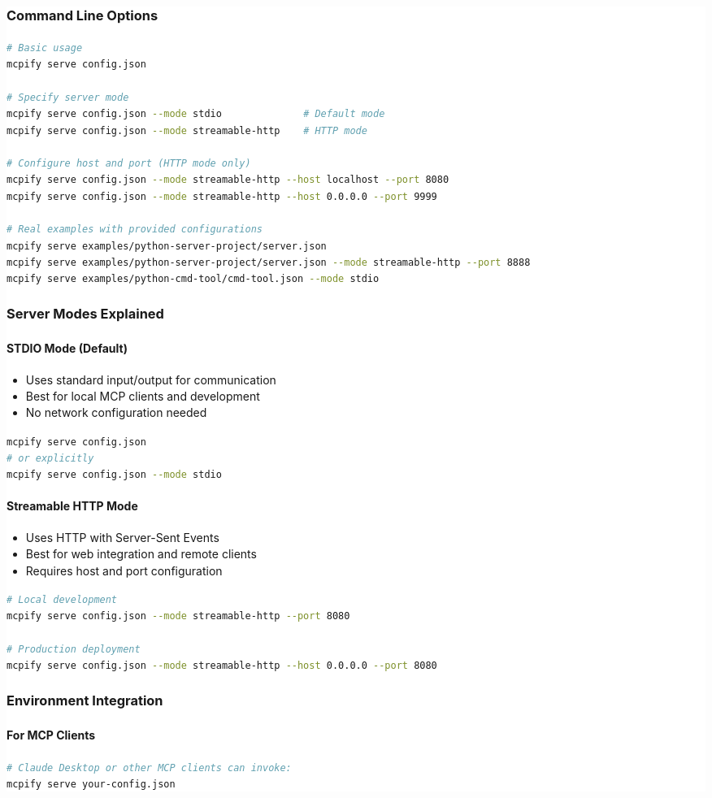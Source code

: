 ### Command Line Options

```bash
# Basic usage
mcpify serve config.json

# Specify server mode
mcpify serve config.json --mode stdio              # Default mode
mcpify serve config.json --mode streamable-http    # HTTP mode

# Configure host and port (HTTP mode only)
mcpify serve config.json --mode streamable-http --host localhost --port 8080
mcpify serve config.json --mode streamable-http --host 0.0.0.0 --port 9999

# Real examples with provided configurations
mcpify serve examples/python-server-project/server.json
mcpify serve examples/python-server-project/server.json --mode streamable-http --port 8888
mcpify serve examples/python-cmd-tool/cmd-tool.json --mode stdio
```

### Server Modes Explained

#### STDIO Mode (Default)
- Uses standard input/output for communication
- Best for local MCP clients and development
- No network configuration needed

```bash
mcpify serve config.json
# or explicitly
mcpify serve config.json --mode stdio
```

#### Streamable HTTP Mode
- Uses HTTP with Server-Sent Events
- Best for web integration and remote clients
- Requires host and port configuration

```bash
# Local development
mcpify serve config.json --mode streamable-http --port 8080

# Production deployment
mcpify serve config.json --mode streamable-http --host 0.0.0.0 --port 8080
```

### Environment Integration

#### For MCP Clients
```bash
# Claude Desktop or other MCP clients can invoke:
mcpify serve your-config.json
```
